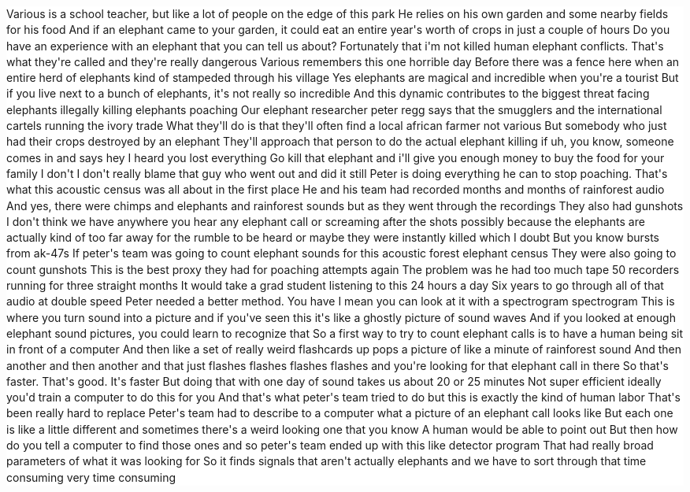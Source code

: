 Various is a school teacher, but like a lot of people on the edge of this park
He relies on his own garden and some nearby fields for his food
And if an elephant came to your garden, it could eat an entire year's worth of crops in just a couple of hours
Do you have an experience with an elephant that you can tell us about?
Fortunately that i'm not killed human elephant conflicts. That's what they're called and they're really dangerous
Various remembers this one horrible day
Before there was a fence here when an entire herd of elephants kind of stampeded through his village
Yes elephants are magical and incredible when you're a tourist
But if you live next to a bunch of elephants, it's not really so incredible
And this dynamic contributes to the biggest threat facing elephants illegally killing elephants poaching
Our elephant researcher peter regg says that the smugglers and the international cartels running the ivory trade
What they'll do is that they'll often find a local african farmer not various
But somebody who just had their crops destroyed by an elephant
They'll approach that person to do the actual elephant killing if uh, you know, someone comes in and says hey
I heard you lost everything
Go kill that elephant and i'll give you enough money to buy the food for your family
I don't
I don't really blame that guy who went out and did it still
Peter is doing everything he can to stop poaching. That's what this acoustic census was all about in the first place
He and his team had recorded months and months of rainforest audio
And yes, there were chimps and elephants and rainforest sounds but as they went through the recordings
They also had gunshots
I don't think we have anywhere you hear any elephant call or screaming after the shots
possibly because the elephants are actually kind of too far away for the rumble to be heard or maybe they were instantly killed which
I doubt
But you know bursts from ak-47s
If peter's team was going to count elephant sounds for this acoustic forest elephant census
They were also going to count gunshots
This is the best proxy they had for poaching attempts again
The problem was he had too much tape 50 recorders running for three straight months
It would take a grad student listening to this 24 hours a day
Six years to go through all of that audio
at double speed
Peter needed a better method. You have I mean you can look at it with a spectrogram spectrogram
This is where you turn sound into a picture and if you've seen this it's like a ghostly picture of sound waves
And if you looked at enough elephant sound pictures, you could learn to recognize that
So a first way to try to count elephant calls is to have a human being sit in front of a computer
And then like a set of really weird flashcards up pops a picture of like a minute of rainforest sound
And then another and then another and that just flashes flashes flashes flashes and you're looking for that elephant call in there
So that's faster. That's good. It's faster
But doing that with one day of sound takes us about 20 or 25 minutes
Not super efficient ideally you'd train a computer to do this for you
And that's what peter's team tried to do but this is exactly the kind of human labor
That's been really hard to replace
Peter's team had to describe to a computer what a picture of an elephant call looks like
But each one is like a little different and sometimes there's a weird looking one that you know
A human would be able to point out
But then how do you tell a computer to find those ones and so peter's team ended up with this like detector program
That had really broad parameters of what it was looking for
So it finds signals that aren't actually elephants and we have to sort through that time consuming very time consuming